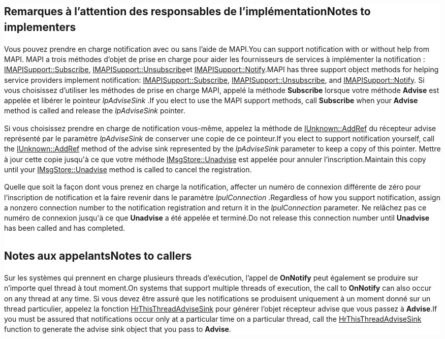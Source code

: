 ## <a name="notes-to-implementers"></a><span data-ttu-id="f0c98-156">Remarques à l’attention des responsables de l’implémentation</span><span class="sxs-lookup"><span data-stu-id="f0c98-156">Notes to implementers</span></span>

<span data-ttu-id="f0c98-157">Vous pouvez prendre en charge notification avec ou sans l’aide de MAPI.</span><span class="sxs-lookup"><span data-stu-id="f0c98-157">You can support notification with or without help from MAPI.</span></span> <span data-ttu-id="f0c98-158">MAPI a trois méthodes d’objet de prise en charge pour aider les fournisseurs de services à implémenter la notification : [IMAPISupport::Subscribe](imapisupport-subscribe.md), [IMAPISupport::Unsubscribe](imapisupport-unsubscribe.md)et [IMAPISupport::Notify](imapisupport-notify.md).</span><span class="sxs-lookup"><span data-stu-id="f0c98-158">MAPI has three support object methods for helping service providers implement notification: [IMAPISupport::Subscribe](imapisupport-subscribe.md), [IMAPISupport::Unsubscribe](imapisupport-unsubscribe.md), and [IMAPISupport::Notify](imapisupport-notify.md).</span></span> <span data-ttu-id="f0c98-159">Si vous choisissez d’utiliser les méthodes de prise en charge MAPI, appelé la méthode **Subscribe** lorsque votre méthode **Advise** est appelée et libérer le pointeur _lpAdviseSink_ .</span><span class="sxs-lookup"><span data-stu-id="f0c98-159">If you elect to use the MAPI support methods, call **Subscribe** when your **Advise** method is called and release the  _lpAdviseSink_ pointer.</span></span> 
  
<span data-ttu-id="f0c98-160">Si vous choisissez prendre en charge de notification vous-même, appelez la méthode de [IUnknown::AddRef](https://msdn.microsoft.com/library/ms691379%28v=VS.85%29.aspx) du récepteur advise représenté par le paramètre _lpAdviseSink_ de conserver une copie de ce pointeur.</span><span class="sxs-lookup"><span data-stu-id="f0c98-160">If you elect to support notification yourself, call the [IUnknown::AddRef](https://msdn.microsoft.com/library/ms691379%28v=VS.85%29.aspx) method of the advise sink represented by the  _lpAdviseSink_ parameter to keep a copy of this pointer.</span></span> <span data-ttu-id="f0c98-161">Mettre à jour cette copie jusqu'à ce que votre méthode [IMsgStore::Unadvise](imsgstore-unadvise.md) est appelée pour annuler l’inscription.</span><span class="sxs-lookup"><span data-stu-id="f0c98-161">Maintain this copy until your [IMsgStore::Unadvise](imsgstore-unadvise.md) method is called to cancel the registration.</span></span> 
  
<span data-ttu-id="f0c98-162">Quelle que soit la façon dont vous prenez en charge la notification, affecter un numéro de connexion différente de zéro pour l’inscription de notification et la faire revenir dans le paramètre _lpulConnection_ .</span><span class="sxs-lookup"><span data-stu-id="f0c98-162">Regardless of how you support notification, assign a nonzero connection number to the notification registration and return it in the  _lpulConnection_ parameter.</span></span> <span data-ttu-id="f0c98-163">Ne relâchez pas ce numéro de connexion jusqu'à ce que **Unadvise** a été appelée et terminé.</span><span class="sxs-lookup"><span data-stu-id="f0c98-163">Do not release this connection number until **Unadvise** has been called and has completed.</span></span> 
  
## <a name="notes-to-callers"></a><span data-ttu-id="f0c98-164">Notes aux appelants</span><span class="sxs-lookup"><span data-stu-id="f0c98-164">Notes to callers</span></span>

<span data-ttu-id="f0c98-165">Sur les systèmes qui prennent en charge plusieurs threads d’exécution, l’appel de **OnNotify** peut également se produire sur n’importe quel thread à tout moment.</span><span class="sxs-lookup"><span data-stu-id="f0c98-165">On systems that support multiple threads of execution, the call to **OnNotify** can also occur on any thread at any time.</span></span> <span data-ttu-id="f0c98-166">Si vous devez être assuré que les notifications se produisent uniquement à un moment donné sur un thread particulier, appelez la fonction [HrThisThreadAdviseSink](hrthisthreadadvisesink.md) pour générer l’objet récepteur advise que vous passez à **Advise**.</span><span class="sxs-lookup"><span data-stu-id="f0c98-166">If you must be assured that notifications occur only at a particular time on a particular thread, call the [HrThisThreadAdviseSink](hrthisthreadadvisesink.md) function to generate the advise sink object that you pass to **Advise**.</span></span> 
  